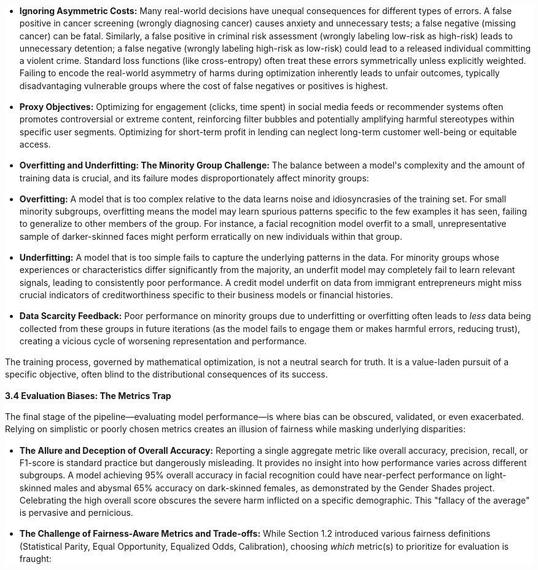 *   **Ignoring Asymmetric Costs:** Many real-world decisions have unequal consequences for different types of errors. A false positive in cancer screening (wrongly diagnosing cancer) causes anxiety and unnecessary tests; a false negative (missing cancer) can be fatal. Similarly, a false positive in criminal risk assessment (wrongly labeling low-risk as high-risk) leads to unnecessary detention; a false negative (wrongly labeling high-risk as low-risk) could lead to a released individual committing a violent crime. Standard loss functions (like cross-entropy) often treat these errors symmetrically unless explicitly weighted. Failing to encode the real-world asymmetry of harms during optimization inherently leads to unfair outcomes, typically disadvantaging vulnerable groups where the cost of false negatives or positives is highest.

*   **Proxy Objectives:** Optimizing for engagement (clicks, time spent) in social media feeds or recommender systems often promotes controversial or extreme content, reinforcing filter bubbles and potentially amplifying harmful stereotypes within specific user segments. Optimizing for short-term profit in lending can neglect long-term customer well-being or equitable access.

*   **Overfitting and Underfitting: The Minority Group Challenge:** The balance between a model's complexity and the amount of training data is crucial, and its failure modes disproportionately affect minority groups:

*   **Overfitting:** A model that is too complex relative to the data learns noise and idiosyncrasies of the training set. For small minority subgroups, overfitting means the model may learn spurious patterns specific to the few examples it has seen, failing to generalize to other members of the group. For instance, a facial recognition model overfit to a small, unrepresentative sample of darker-skinned faces might perform erratically on new individuals within that group.

*   **Underfitting:** A model that is too simple fails to capture the underlying patterns in the data. For minority groups whose experiences or characteristics differ significantly from the majority, an underfit model may completely fail to learn relevant signals, leading to consistently poor performance. A credit model underfit on data from immigrant entrepreneurs might miss crucial indicators of creditworthiness specific to their business models or financial histories.

*   **Data Scarcity Feedback:** Poor performance on minority groups due to underfitting or overfitting often leads to *less* data being collected from these groups in future iterations (as the model fails to engage them or makes harmful errors, reducing trust), creating a vicious cycle of worsening representation and performance.

The training process, governed by mathematical optimization, is not a neutral search for truth. It is a value-laden pursuit of a specific objective, often blind to the distributional consequences of its success.

**3.4 Evaluation Biases: The Metrics Trap**

The final stage of the pipeline—evaluating model performance—is where bias can be obscured, validated, or even exacerbated. Relying on simplistic or poorly chosen metrics creates an illusion of fairness while masking underlying disparities:

*   **The Allure and Deception of Overall Accuracy:** Reporting a single aggregate metric like overall accuracy, precision, recall, or F1-score is standard practice but dangerously misleading. It provides no insight into how performance varies across different subgroups. A model achieving 95% overall accuracy in facial recognition could have near-perfect performance on light-skinned males and abysmal 65% accuracy on dark-skinned females, as demonstrated by the Gender Shades project. Celebrating the high overall score obscures the severe harm inflicted on a specific demographic. This "fallacy of the average" is pervasive and pernicious.

*   **The Challenge of Fairness-Aware Metrics and Trade-offs:** While Section 1.2 introduced various fairness definitions (Statistical Parity, Equal Opportunity, Equalized Odds, Calibration), choosing *which* metric(s) to prioritize for evaluation is fraught:
